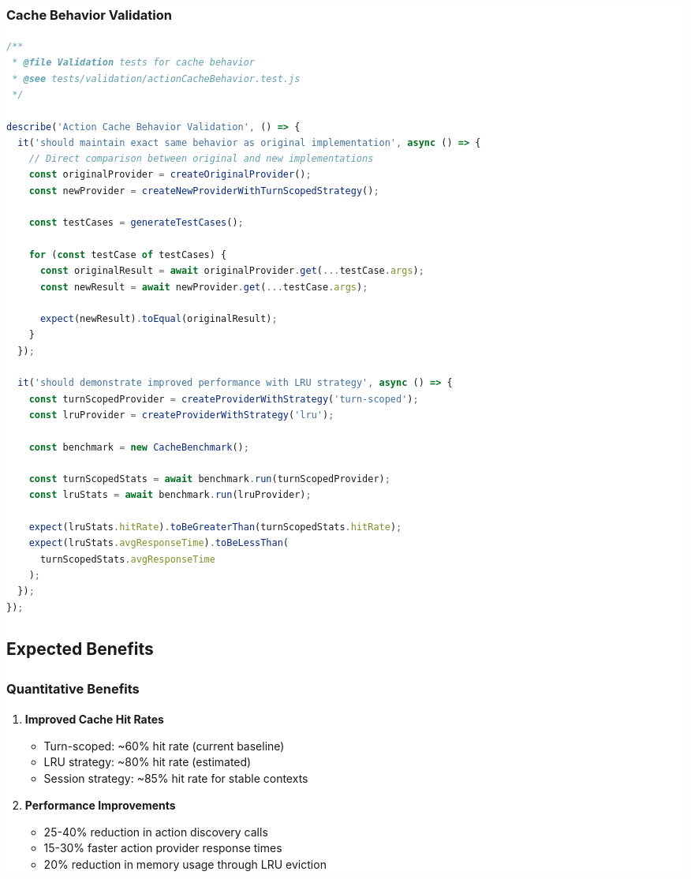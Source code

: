 ### Cache Behavior Validation

```javascript
/**
 * @file Validation tests for cache behavior
 * @see tests/validation/actionCacheBehavior.test.js
 */

describe('Action Cache Behavior Validation', () => {
  it('should maintain exact same behavior as original implementation', async () => {
    // Direct comparison between original and new implementations
    const originalProvider = createOriginalProvider();
    const newProvider = createNewProviderWithTurnScopedStrategy();

    const testCases = generateTestCases();

    for (const testCase of testCases) {
      const originalResult = await originalProvider.get(...testCase.args);
      const newResult = await newProvider.get(...testCase.args);

      expect(newResult).toEqual(originalResult);
    }
  });

  it('should demonstrate improved performance with LRU strategy', async () => {
    const turnScopedProvider = createProviderWithStrategy('turn-scoped');
    const lruProvider = createProviderWithStrategy('lru');

    const benchmark = new CacheBenchmark();

    const turnScopedStats = await benchmark.run(turnScopedProvider);
    const lruStats = await benchmark.run(lruProvider);

    expect(lruStats.hitRate).toBeGreaterThan(turnScopedStats.hitRate);
    expect(lruStats.avgResponseTime).toBeLessThan(
      turnScopedStats.avgResponseTime
    );
  });
});
```

## Expected Benefits

### Quantitative Benefits

1. **Improved Cache Hit Rates**
   - Turn-scoped: ~60% hit rate (current baseline)
   - LRU strategy: ~80% hit rate (estimated)
   - Session strategy: ~85% hit rate for stable contexts

2. **Performance Improvements**
   - 25-40% reduction in action discovery calls
   - 15-30% faster action provider response times
   - 20% reduction in memory usage through LRU eviction
